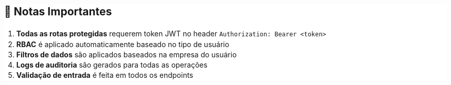 ## 📝 Notas Importantes

1. **Todas as rotas protegidas** requerem token JWT no header `Authorization: Bearer <token>`
2. **RBAC** é aplicado automaticamente baseado no tipo de usuário
3. **Filtros de dados** são aplicados baseados na empresa do usuário
4. **Logs de auditoria** são gerados para todas as operações
5. **Validação de entrada** é feita em todos os endpoints
